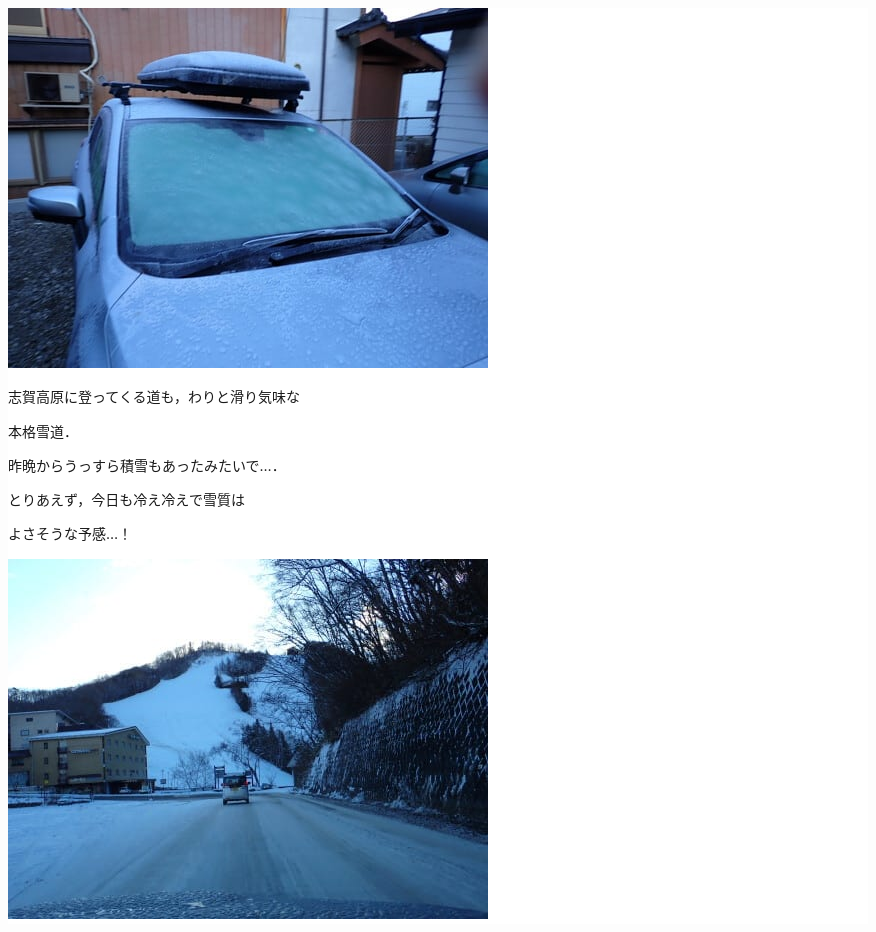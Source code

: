 ![0a4f69b2815352c9d2be1e3448f9f47a.jpg](images/0a4f69b2815352c9d2be1e3448f9f47a.jpg)







志賀高原に登ってくる道も，わりと滑り気味な


本格雪道．


昨晩からうっすら積雪もあったみたいで…．


とりあえず，今日も冷え冷えで雪質は


よさそうな予感…！




![df3cd6fd31bb5ce762a73ef8e8686655.jpg](images/df3cd6fd31bb5ce762a73ef8e8686655.jpg)
